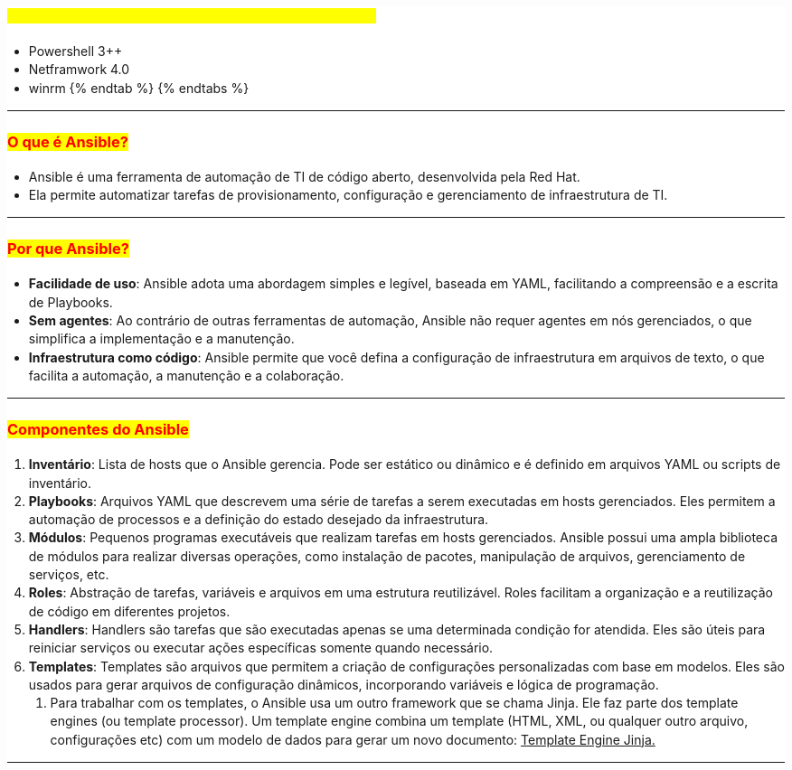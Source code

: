 #### <mark style="color:yellow;">Requisitos automatizar processos no Windows com Ansible</mark>

* Powershell 3++
* Netframwork 4.0
* winrm
{% endtab %}
{% endtabs %}

***

### <mark style="color:red;">O que é Ansible?</mark>

* Ansible é uma ferramenta de automação de TI de código aberto, desenvolvida pela Red Hat.
* Ela permite automatizar tarefas de provisionamento, configuração e gerenciamento de infraestrutura de TI.

***

### <mark style="color:red;">Por que Ansible?</mark>

* **Facilidade de uso**: Ansible adota uma abordagem simples e legível, baseada em YAML, facilitando a compreensão e a escrita de Playbooks.
* **Sem agentes**: Ao contrário de outras ferramentas de automação, Ansible não requer agentes em nós gerenciados, o que simplifica a implementação e a manutenção.
* **Infraestrutura como código**: Ansible permite que você defina a configuração de infraestrutura em arquivos de texto, o que facilita a automação, a manutenção e a colaboração.

***

### <mark style="color:red;">Componentes do Ansible</mark>

1. **Inventário**: Lista de hosts que o Ansible gerencia. Pode ser estático ou dinâmico e é definido em arquivos YAML ou scripts de inventário.
2. **Playbooks**: Arquivos YAML que descrevem uma série de tarefas a serem executadas em hosts gerenciados. Eles permitem a automação de processos e a definição do estado desejado da infraestrutura.
3. **Módulos**: Pequenos programas executáveis que realizam tarefas em hosts gerenciados. Ansible possui uma ampla biblioteca de módulos para realizar diversas operações, como instalação de pacotes, manipulação de arquivos, gerenciamento de serviços, etc.
4. **Roles**: Abstração de tarefas, variáveis e arquivos em uma estrutura reutilizável. Roles facilitam a organização e a reutilização de código em diferentes projetos.
5. **Handlers**: Handlers são tarefas que são executadas apenas se uma determinada condição for atendida. Eles são úteis para reiniciar serviços ou executar ações específicas somente quando necessário.
6. **Templates**: Templates são arquivos que permitem a criação de configurações personalizadas com base em modelos. Eles são usados para gerar arquivos de configuração dinâmicos, incorporando variáveis e lógica de programação.
   1. Para trabalhar com os templates, o Ansible usa um outro framework que se chama Jinja. Ele faz parte dos template engines (ou template processor). Um template engine combina um template (HTML, XML, ou qualquer outro arquivo, configurações etc) com um modelo de dados para gerar um novo documento: [Template Engine Jinja.](http://jinja.pocoo.org/)

***
